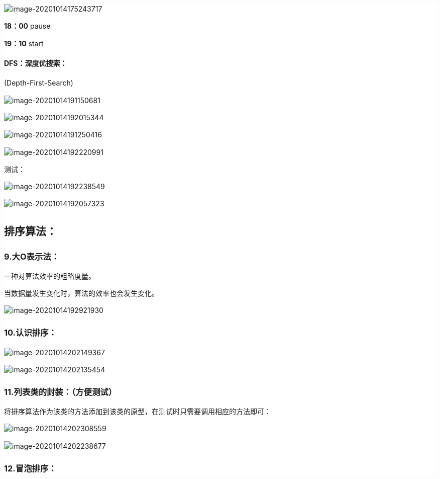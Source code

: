 ![image-20201014175243717](C:\Users\yokoda\AppData\Roaming\Typora\typora-user-images\image-20201014175243717.png)

**18：00**  pause

**19：10**  start



#### DFS：深度优搜索：

(Depth-First-Search) 

![image-20201014191150681](C:\Users\yokoda\AppData\Roaming\Typora\typora-user-images\image-20201014191150681.png)

![image-20201014192015344](C:\Users\yokoda\AppData\Roaming\Typora\typora-user-images\image-20201014192015344.png)

![image-20201014191250416](C:\Users\yokoda\AppData\Roaming\Typora\typora-user-images\image-20201014191250416.png)

![image-20201014192220991](C:\Users\yokoda\AppData\Roaming\Typora\typora-user-images\image-20201014192220991.png)

测试：

![image-20201014192238549](C:\Users\yokoda\AppData\Roaming\Typora\typora-user-images\image-20201014192238549.png)

![image-20201014192057323](C:\Users\yokoda\AppData\Roaming\Typora\typora-user-images\image-20201014192057323.png)

## 排序算法：

### 9.大O表示法：

一种对算法效率的粗略度量。

当数据量发生变化时，算法的效率也会发生变化。

![image-20201014192921930](C:\Users\yokoda\AppData\Roaming\Typora\typora-user-images\image-20201014192921930.png)

### 10.认识排序：

![image-20201014202149367](C:\Users\yokoda\AppData\Roaming\Typora\typora-user-images\image-20201014202149367.png)

![image-20201014202135454](C:\Users\yokoda\AppData\Roaming\Typora\typora-user-images\image-20201014202135454.png)

### 11.列表类的封装：（方便测试）

将排序算法作为该类的方法添加到该类的原型，在测试时只需要调用相应的方法即可：

![image-20201014202308559](C:\Users\yokoda\AppData\Roaming\Typora\typora-user-images\image-20201014202308559.png)

![image-20201014202238677](C:\Users\yokoda\AppData\Roaming\Typora\typora-user-images\image-20201014202238677.png)

### 12.冒泡排序：
